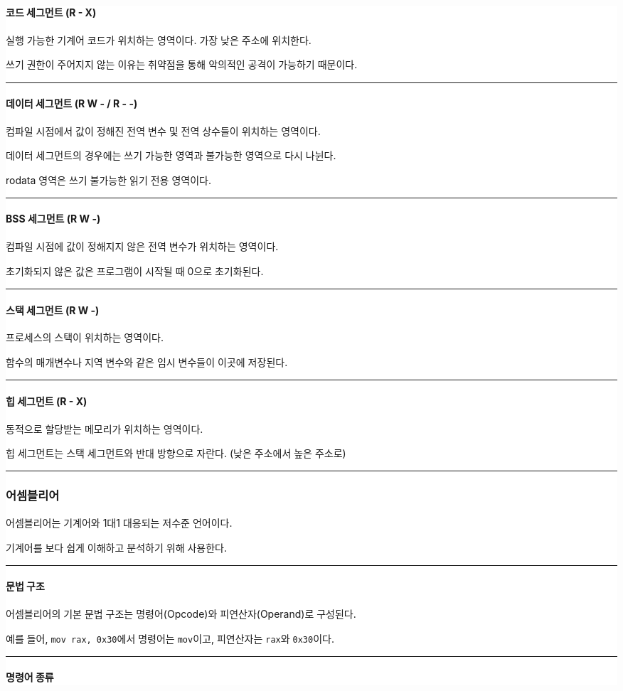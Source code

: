 
#### 코드 세그먼트 (R - X)

실행 가능한 기계어 코드가 위치하는 영역이다. 가장 낮은 주소에 위치한다.  

쓰기 권한이 주어지지 않는 이유는 취약점을 통해 악의적인 공격이 가능하기 때문이다.

---

#### 데이터 세그먼트 (R W - / R - -)

컴파일 시점에서 값이 정해진 전역 변수 및 전역 상수들이 위치하는 영역이다.  

데이터 세그먼트의 경우에는 쓰기 가능한 영역과 불가능한 영역으로 다시 나뉜다.  

rodata 영역은 쓰기 불가능한 읽기 전용 영역이다.

---

#### BSS 세그먼트 (R W -)

컴파일 시점에 값이 정해지지 않은 전역 변수가 위치하는 영역이다.  

초기화되지 않은 값은 프로그램이 시작될 때 0으로 초기화된다.

---

#### 스택 세그먼트 (R W -)

프로세스의 스택이 위치하는 영역이다.  

함수의 매개변수나 지역 변수와 같은 임시 변수들이 이곳에 저장된다.  

---

#### 힙 세그먼트 (R - X)

동적으로 할당받는 메모리가 위치하는 영역이다.  

힙 세그먼트는 스택 세그먼트와 반대 방향으로 자란다. (낮은 주소에서 높은 주소로)

---

### 어셈블리어

어셈블리어는 기계어와 1대1 대응되는 저수준 언어이다.  

기계어를 보다 쉽게 이해하고 분석하기 위해 사용한다.   

---

#### 문법 구조

어셈블리어의 기본 문법 구조는 명령어(Opcode)와 피연산자(Operand)로 구성된다.

예를 들어, `mov rax, 0x30`에서 명령어는 `mov`이고, 피연산자는 `rax`와 `0x30`이다.

---

#### 명령어 종류
